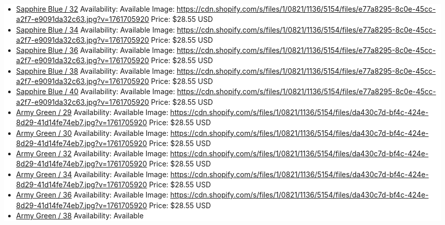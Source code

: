  - [Sapphire Blue / 32](https://universalcustomermarket.myshopify.com/products/european-and-american-mens-oversized-trousers-fashion-multicolor-leisure-tappered-overalls?variant=44467016335394)
    Availability: Available
    Image: https://cdn.shopify.com/s/files/1/0821/1136/5154/files/e77a8295-8c0e-45cc-a2f7-e9091da32c63.jpg?v=1761705920
    Price: $28.55 USD
  - [Sapphire Blue / 34](https://universalcustomermarket.myshopify.com/products/european-and-american-mens-oversized-trousers-fashion-multicolor-leisure-tappered-overalls?variant=44467016368162)
    Availability: Available
    Image: https://cdn.shopify.com/s/files/1/0821/1136/5154/files/e77a8295-8c0e-45cc-a2f7-e9091da32c63.jpg?v=1761705920
    Price: $28.55 USD
  - [Sapphire Blue / 36](https://universalcustomermarket.myshopify.com/products/european-and-american-mens-oversized-trousers-fashion-multicolor-leisure-tappered-overalls?variant=44467016400930)
    Availability: Available
    Image: https://cdn.shopify.com/s/files/1/0821/1136/5154/files/e77a8295-8c0e-45cc-a2f7-e9091da32c63.jpg?v=1761705920
    Price: $28.55 USD
  - [Sapphire Blue / 38](https://universalcustomermarket.myshopify.com/products/european-and-american-mens-oversized-trousers-fashion-multicolor-leisure-tappered-overalls?variant=44467016433698)
    Availability: Available
    Image: https://cdn.shopify.com/s/files/1/0821/1136/5154/files/e77a8295-8c0e-45cc-a2f7-e9091da32c63.jpg?v=1761705920
    Price: $28.55 USD
  - [Sapphire Blue / 40](https://universalcustomermarket.myshopify.com/products/european-and-american-mens-oversized-trousers-fashion-multicolor-leisure-tappered-overalls?variant=44467016466466)
    Availability: Available
    Image: https://cdn.shopify.com/s/files/1/0821/1136/5154/files/e77a8295-8c0e-45cc-a2f7-e9091da32c63.jpg?v=1761705920
    Price: $28.55 USD
  - [Army Green / 29](https://universalcustomermarket.myshopify.com/products/european-and-american-mens-oversized-trousers-fashion-multicolor-leisure-tappered-overalls?variant=44467016499234)
    Availability: Available
    Image: https://cdn.shopify.com/s/files/1/0821/1136/5154/files/da430c7d-bf4c-424e-8d29-41d14fe74eb7.jpg?v=1761705920
    Price: $28.55 USD
  - [Army Green / 30](https://universalcustomermarket.myshopify.com/products/european-and-american-mens-oversized-trousers-fashion-multicolor-leisure-tappered-overalls?variant=44467016532002)
    Availability: Available
    Image: https://cdn.shopify.com/s/files/1/0821/1136/5154/files/da430c7d-bf4c-424e-8d29-41d14fe74eb7.jpg?v=1761705920
    Price: $28.55 USD
  - [Army Green / 32](https://universalcustomermarket.myshopify.com/products/european-and-american-mens-oversized-trousers-fashion-multicolor-leisure-tappered-overalls?variant=44467016564770)
    Availability: Available
    Image: https://cdn.shopify.com/s/files/1/0821/1136/5154/files/da430c7d-bf4c-424e-8d29-41d14fe74eb7.jpg?v=1761705920
    Price: $28.55 USD
  - [Army Green / 34](https://universalcustomermarket.myshopify.com/products/european-and-american-mens-oversized-trousers-fashion-multicolor-leisure-tappered-overalls?variant=44467016597538)
    Availability: Available
    Image: https://cdn.shopify.com/s/files/1/0821/1136/5154/files/da430c7d-bf4c-424e-8d29-41d14fe74eb7.jpg?v=1761705920
    Price: $28.55 USD
  - [Army Green / 36](https://universalcustomermarket.myshopify.com/products/european-and-american-mens-oversized-trousers-fashion-multicolor-leisure-tappered-overalls?variant=44467016630306)
    Availability: Available
    Image: https://cdn.shopify.com/s/files/1/0821/1136/5154/files/da430c7d-bf4c-424e-8d29-41d14fe74eb7.jpg?v=1761705920
    Price: $28.55 USD
  - [Army Green / 38](https://universalcustomermarket.myshopify.com/products/european-and-american-mens-oversized-trousers-fashion-multicolor-leisure-tappered-overalls?variant=44467016663074)
    Availability: Available